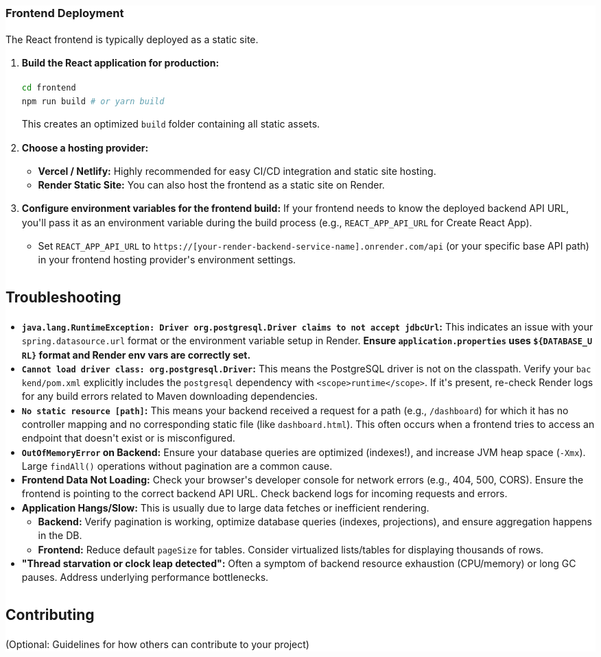 ### Frontend Deployment

The React frontend is typically deployed as a static site.

1.  **Build the React application for production:**
    ```bash
    cd frontend
    npm run build # or yarn build
    ```
    This creates an optimized `build` folder containing all static assets.

2.  **Choose a hosting provider:**
    * **Vercel / Netlify:** Highly recommended for easy CI/CD integration and static site hosting.
    * **Render Static Site:** You can also host the frontend as a static site on Render.

3.  **Configure environment variables for the frontend build:**
    If your frontend needs to know the deployed backend API URL, you'll pass it as an environment variable during the build process (e.g., `REACT_APP_API_URL` for Create React App).
    * Set `REACT_APP_API_URL` to `https://[your-render-backend-service-name].onrender.com/api` (or your specific base API path) in your frontend hosting provider's environment settings.

## Troubleshooting

* **`java.lang.RuntimeException: Driver org.postgresql.Driver claims to not accept jdbcUrl`:** This indicates an issue with your `spring.datasource.url` format or the environment variable setup in Render. **Ensure `application.properties` uses `${DATABASE_URL}` format and Render env vars are correctly set.**
* **`Cannot load driver class: org.postgresql.Driver`:** This means the PostgreSQL driver is not on the classpath. Verify your `backend/pom.xml` explicitly includes the `postgresql` dependency with `<scope>runtime</scope>`. If it's present, re-check Render logs for any build errors related to Maven downloading dependencies.
* **`No static resource [path]`:** This means your backend received a request for a path (e.g., `/dashboard`) for which it has no controller mapping and no corresponding static file (like `dashboard.html`). This often occurs when a frontend tries to access an endpoint that doesn't exist or is misconfigured.
* **`OutOfMemoryError` on Backend:** Ensure your database queries are optimized (indexes!), and increase JVM heap space (`-Xmx`). Large `findAll()` operations without pagination are a common cause.
* **Frontend Data Not Loading:** Check your browser's developer console for network errors (e.g., 404, 500, CORS). Ensure the frontend is pointing to the correct backend API URL. Check backend logs for incoming requests and errors.
* **Application Hangs/Slow:** This is usually due to large data fetches or inefficient rendering.
    * **Backend:** Verify pagination is working, optimize database queries (indexes, projections), and ensure aggregation happens in the DB.
    * **Frontend:** Reduce default `pageSize` for tables. Consider virtualized lists/tables for displaying thousands of rows.
* **"Thread starvation or clock leap detected":** Often a symptom of backend resource exhaustion (CPU/memory) or long GC pauses. Address underlying performance bottlenecks.

## Contributing

(Optional: Guidelines for how others can contribute to your project)
